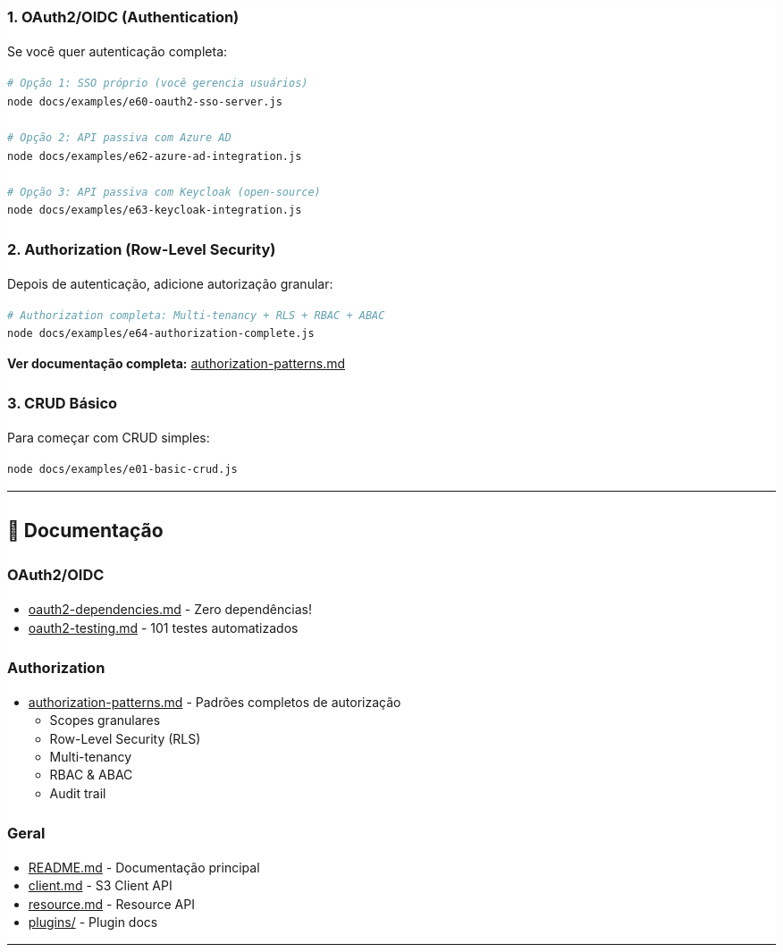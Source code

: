 ### 1. OAuth2/OIDC (Authentication)

Se você quer autenticação completa:

```bash
# Opção 1: SSO próprio (você gerencia usuários)
node docs/examples/e60-oauth2-sso-server.js

# Opção 2: API passiva com Azure AD
node docs/examples/e62-azure-ad-integration.js

# Opção 3: API passiva com Keycloak (open-source)
node docs/examples/e63-keycloak-integration.js
```

### 2. Authorization (Row-Level Security)

Depois de autenticação, adicione autorização granular:

```bash
# Authorization completa: Multi-tenancy + RLS + RBAC + ABAC
node docs/examples/e64-authorization-complete.js
```

**Ver documentação completa:** [authorization-patterns.md](../authorization-patterns.md)

### 3. CRUD Básico

Para começar com CRUD simples:

```bash
node docs/examples/e01-basic-crud.js
```

---

## 📖 Documentação

### OAuth2/OIDC
- [oauth2-dependencies.md](../oauth2-dependencies.md) - Zero dependências!
- [oauth2-testing.md](../oauth2-testing.md) - 101 testes automatizados

### Authorization
- [authorization-patterns.md](../authorization-patterns.md) - Padrões completos de autorização
  - Scopes granulares
  - Row-Level Security (RLS)
  - Multi-tenancy
  - RBAC & ABAC
  - Audit trail

### Geral
- [README.md](../../README.md) - Documentação principal
- [client.md](../client.md) - S3 Client API
- [resource.md](../resource.md) - Resource API
- [plugins/](../plugins/) - Plugin docs

---